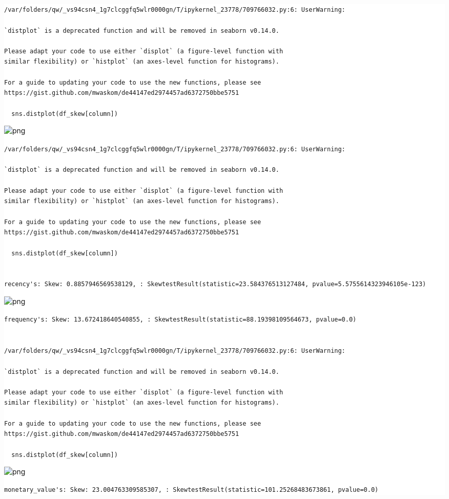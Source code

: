     /var/folders/qw/_vs94csn4_1g7clcggfq5wlr0000gn/T/ipykernel_23778/709766032.py:6: UserWarning: 
    
    `distplot` is a deprecated function and will be removed in seaborn v0.14.0.
    
    Please adapt your code to use either `displot` (a figure-level function with
    similar flexibility) or `histplot` (an axes-level function for histograms).
    
    For a guide to updating your code to use the new functions, please see
    https://gist.github.com/mwaskom/de44147ed2974457ad6372750bbe5751
    
      sns.distplot(df_skew[column])



    
![png](output_21_1.png)
    


    /var/folders/qw/_vs94csn4_1g7clcggfq5wlr0000gn/T/ipykernel_23778/709766032.py:6: UserWarning: 
    
    `distplot` is a deprecated function and will be removed in seaborn v0.14.0.
    
    Please adapt your code to use either `displot` (a figure-level function with
    similar flexibility) or `histplot` (an axes-level function for histograms).
    
    For a guide to updating your code to use the new functions, please see
    https://gist.github.com/mwaskom/de44147ed2974457ad6372750bbe5751
    
      sns.distplot(df_skew[column])


    recency's: Skew: 0.8857946569538129, : SkewtestResult(statistic=23.584376513127484, pvalue=5.5755614323946105e-123)



    
![png](output_21_4.png)
    


    frequency's: Skew: 13.672418640540855, : SkewtestResult(statistic=88.19398109564673, pvalue=0.0)


    /var/folders/qw/_vs94csn4_1g7clcggfq5wlr0000gn/T/ipykernel_23778/709766032.py:6: UserWarning: 
    
    `distplot` is a deprecated function and will be removed in seaborn v0.14.0.
    
    Please adapt your code to use either `displot` (a figure-level function with
    similar flexibility) or `histplot` (an axes-level function for histograms).
    
    For a guide to updating your code to use the new functions, please see
    https://gist.github.com/mwaskom/de44147ed2974457ad6372750bbe5751
    
      sns.distplot(df_skew[column])



    
![png](output_21_7.png)
    


    monetary_value's: Skew: 23.004763309585307, : SkewtestResult(statistic=101.25268483673861, pvalue=0.0)
